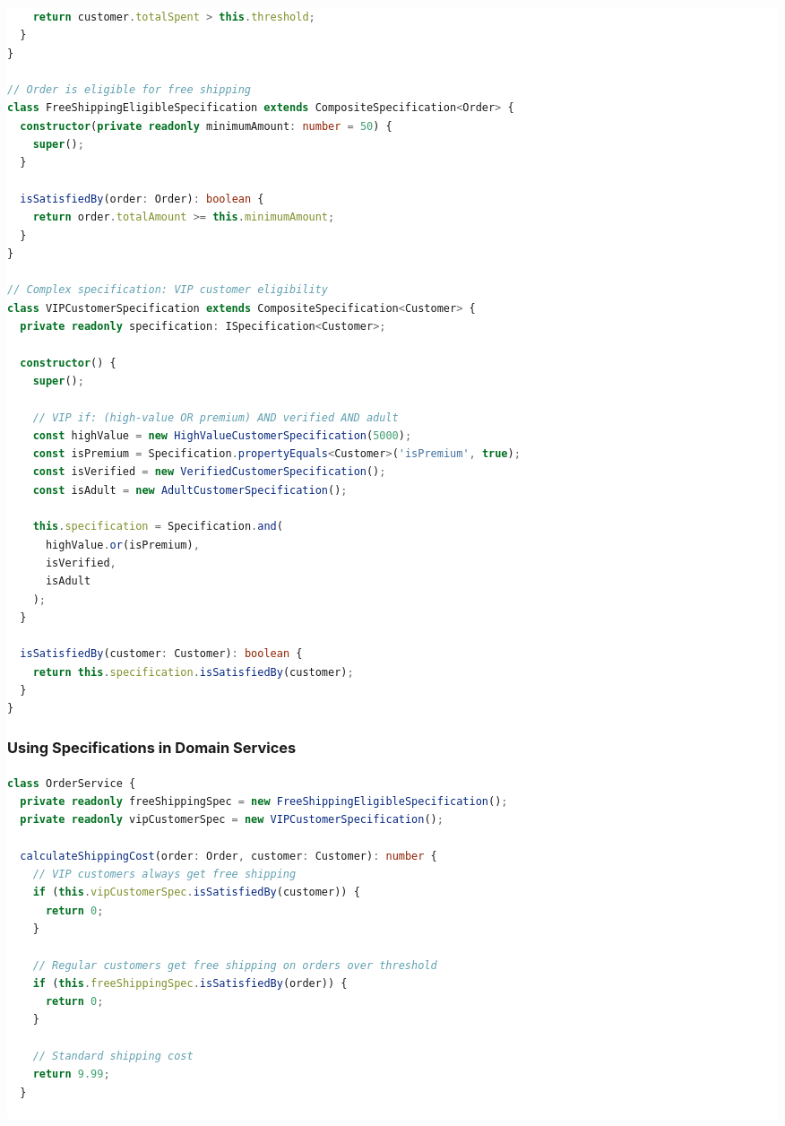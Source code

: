 ```typescript
    return customer.totalSpent > this.threshold;
  }
}

// Order is eligible for free shipping
class FreeShippingEligibleSpecification extends CompositeSpecification<Order> {
  constructor(private readonly minimumAmount: number = 50) {
    super();
  }
  
  isSatisfiedBy(order: Order): boolean {
    return order.totalAmount >= this.minimumAmount;
  }
}

// Complex specification: VIP customer eligibility
class VIPCustomerSpecification extends CompositeSpecification<Customer> {
  private readonly specification: ISpecification<Customer>;
  
  constructor() {
    super();
    
    // VIP if: (high-value OR premium) AND verified AND adult
    const highValue = new HighValueCustomerSpecification(5000);
    const isPremium = Specification.propertyEquals<Customer>('isPremium', true);
    const isVerified = new VerifiedCustomerSpecification();
    const isAdult = new AdultCustomerSpecification();
    
    this.specification = Specification.and(
      highValue.or(isPremium),
      isVerified,
      isAdult
    );
  }
  
  isSatisfiedBy(customer: Customer): boolean {
    return this.specification.isSatisfiedBy(customer);
  }
}
```

### Using Specifications in Domain Services

```typescript
class OrderService {
  private readonly freeShippingSpec = new FreeShippingEligibleSpecification();
  private readonly vipCustomerSpec = new VIPCustomerSpecification();
  
  calculateShippingCost(order: Order, customer: Customer): number {
    // VIP customers always get free shipping
    if (this.vipCustomerSpec.isSatisfiedBy(customer)) {
      return 0;
    }
    
    // Regular customers get free shipping on orders over threshold
    if (this.freeShippingSpec.isSatisfiedBy(order)) {
      return 0;
    }
    
    // Standard shipping cost
    return 9.99;
  }
  
```